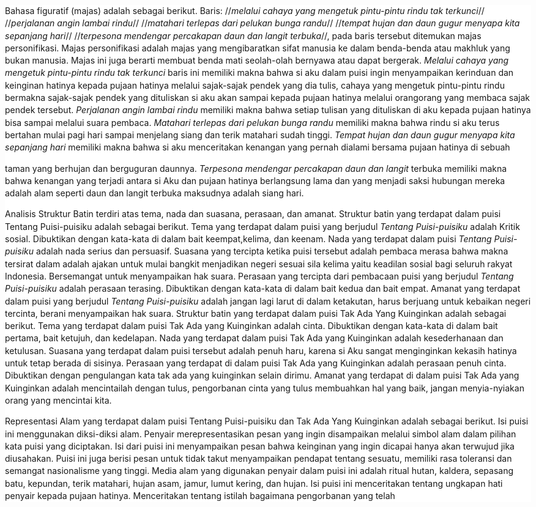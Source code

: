 <p><span class="font2">Bahasa figuratif (majas) adalah sebagai berikut. Baris: //</span><span class="font2" style="font-style:italic;">melalui cahaya yang mengetuk pintu-pintu rindu tak terkunci</span><span class="font2">// //</span><span class="font2" style="font-style:italic;">perjalanan angin lambai rindu</span><span class="font2">// //</span><span class="font2" style="font-style:italic;">matahari terlepas dari pelukan bunga randu</span><span class="font2">// //</span><span class="font2" style="font-style:italic;">tempat hujan dan daun gugur menyapa kita sepanjang hari</span><span class="font2">// //</span><span class="font2" style="font-style:italic;">terpesona mendengar percakapan daun dan langit terbuka</span><span class="font2">//, pada baris tersebut ditemukan majas personifikasi. Majas personifikasi adalah majas yang mengibaratkan sifat manusia ke dalam benda-benda atau makhluk yang bukan manusia. Majas ini juga berarti membuat benda mati seolah-olah bernyawa atau dapat bergerak. </span><span class="font2" style="font-style:italic;">Melalui cahaya yang mengetuk pintu-pintu rindu tak terkunci</span><span class="font2"> baris ini memiliki makna bahwa si aku dalam puisi ingin menyampaikan kerinduan dan keinginan hatinya kepada pujaan hatinya melalui sajak-sajak pendek yang dia tulis, cahaya yang mengetuk pintu-pintu rindu bermakna sajak-sajak pendek yang dituliskan si aku akan sampai kepada pujaan hatinya melalui orangorang yang membaca sajak pendek tersebut. </span><span class="font2" style="font-style:italic;">Perjalanan angin lambai rindu</span><span class="font2"> memiliki makna bahwa setiap tulisan yang dituliskan di aku kepada pujaan hatinya bisa sampai melalui suara pembaca. </span><span class="font2" style="font-style:italic;">Matahari terlepas dari pelukan bunga randu</span><span class="font2"> memiliki makna bahwa rindu si aku terus bertahan mulai pagi hari sampai menjelang siang dan terik matahari sudah tinggi. </span><span class="font2" style="font-style:italic;">Tempat hujan dan daun gugur menyapa kita sepanjang hari</span><span class="font2"> memiliki makna bahwa si aku menceritakan kenangan yang pernah dialami bersama pujaan hatinya di sebuah</span></p>
<p><span class="font2">taman yang berhujan dan berguguran daunnya. </span><span class="font2" style="font-style:italic;">Terpesona mendengar percakapan daun dan langit</span><span class="font2"> terbuka memiliki makna bahwa kenangan yang terjadi antara si Aku dan pujaan hatinya berlangsung lama dan yang menjadi saksi hubungan mereka adalah alam seperti daun dan langit terbuka maksudnya adalah siang hari.</span></p>
<p><span class="font2">Analisis Struktur Batin terdiri atas tema, nada dan suasana, perasaan, dan amanat. Struktur batin yang terdapat dalam puisi Tentang Puisi-puisiku adalah sebagai berikut. Tema yang terdapat dalam puisi yang berjudul </span><span class="font2" style="font-style:italic;">Tentang Puisi-puisiku</span><span class="font2"> adalah Kritik sosial. Dibuktikan dengan kata-kata di dalam bait keempat,kelima, dan keenam. Nada yang terdapat dalam puisi </span><span class="font2" style="font-style:italic;">Tentang Puisi-puisiku</span><span class="font2"> adalah nada serius dan persuasif. Suasana yang tercipta ketika puisi tersebut adalah pembaca merasa bahwa makna tersirat dalam adalah ajakan untuk mulai bangkit menjadikan negeri sesuai sila kelima yaitu keadilan sosial bagi seluruh rakyat Indonesia. Bersemangat untuk menyampaikan hak suara. Perasaan yang tercipta dari pembacaan puisi yang berjudul </span><span class="font2" style="font-style:italic;">Tentang Puisi-puisiku</span><span class="font2"> adalah perasaan terasing. Dibuktikan dengan kata-kata di dalam bait kedua dan bait empat. Amanat yang terdapat dalam puisi yang berjudul </span><span class="font2" style="font-style:italic;">Tentang Puisi-puisiku</span><span class="font2"> adalah jangan lagi larut di dalam ketakutan, harus berjuang untuk kebaikan negeri tercinta, berani menyampaikan hak suara. Struktur batin yang terdapat dalam puisi Tak Ada Yang Kuinginkan adalah sebagai berikut. Tema yang terdapat dalam puisi Tak Ada yang Kuinginkan adalah cinta. Dibuktikan dengan kata-kata di dalam bait pertama, bait ketujuh, dan kedelapan. Nada yang terdapat dalam puisi Tak Ada yang Kuinginkan adalah kesederhanaan dan ketulusan. Suasana yang terdapat dalam puisi tersebut adalah penuh haru, karena si Aku sangat menginginkan kekasih hatinya untuk tetap berada di sisinya. Perasaan yang terdapat di dalam puisi Tak Ada yang Kuinginkan adalah perasaan penuh cinta. Dibuktikan dengan pengulangan kata tak ada yang kuinginkan selain dirimu. Amanat yang terdapat di dalam puisi Tak Ada yang Kuinginkan adalah mencintailah dengan tulus, pengorbanan cinta yang tulus membuahkan hal yang baik, jangan menyia-nyiakan orang yang mencintai kita.</span></p>
<p><span class="font2">Representasi Alam yang terdapat dalam puisi Tentang Puisi-puisiku dan Tak Ada Yang Kuinginkan adalah sebagai berikut. Isi puisi ini menggunakan diksi-diksi alam. Penyair merepresentasikan pesan yang ingin disampaikan melalui simbol alam dalam pilihan kata puisi yang diciptakan. Isi dari puisi ini menyampaikan pesan bahwa keinginan yang ingin dicapai hanya akan terwujud jika diusahakan. Puisi ini juga berisi pesan untuk tidak takut menyampaikan pendapat tentang sesuatu, memiliki rasa toleransi dan semangat nasionalisme yang tinggi. Media alam yang digunakan penyair dalam puisi ini adalah ritual hutan, kaldera, sepasang batu, kepundan, terik matahari, hujan asam, jamur, lumut kering, dan hujan. Isi puisi ini menceritakan tentang ungkapan hati penyair kepada pujaan hatinya. Menceritakan tentang istilah bagaimana pengorbanan yang telah</span></p>